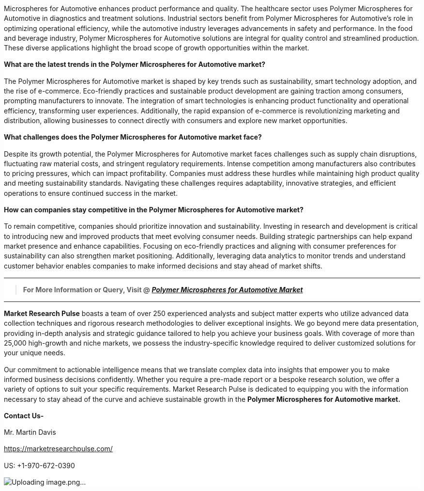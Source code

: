 Microspheres for Automotive enhances product performance and quality. The healthcare sector uses Polymer Microspheres for Automotive in diagnostics and treatment solutions. Industrial sectors benefit from Polymer Microspheres for Automotive&rsquo;s role in optimizing operational efficiency, while the automotive industry leverages advancements in safety and performance. In the food and beverage industry, Polymer Microspheres for Automotive solutions are integral for quality control and streamlined production. These diverse applications highlight the broad scope of growth opportunities within the market.</p><p><strong>What are the latest trends in the Polymer Microspheres for Automotive market?</strong></p><p>The Polymer Microspheres for Automotive market is shaped by key trends such as sustainability, smart technology adoption, and the rise of e-commerce. Eco-friendly practices and sustainable product development are gaining traction among consumers, prompting manufacturers to innovate. The integration of smart technologies is enhancing product functionality and operational efficiency, transforming user experiences. Additionally, the rapid expansion of e-commerce is revolutionizing marketing and distribution, allowing businesses to connect directly with consumers and explore new market opportunities.</p><p><strong>What challenges does the Polymer Microspheres for Automotive market face?</strong></p><p>Despite its growth potential, the Polymer Microspheres for Automotive market faces challenges such as supply chain disruptions, fluctuating raw material costs, and stringent regulatory requirements. Intense competition among manufacturers also contributes to pricing pressures, which can impact profitability. Companies must address these hurdles while maintaining high product quality and meeting sustainability standards. Navigating these challenges requires adaptability, innovative strategies, and efficient operations to ensure continued success in the market.</p><p><strong>How can companies stay competitive in the Polymer Microspheres for Automotive market?</strong></p><p>To remain competitive, companies should prioritize innovation and sustainability. Investing in research and development is critical to introducing new and improved products that meet evolving consumer needs. Building strategic partnerships can help expand market presence and enhance capabilities. Focusing on eco-friendly practices and aligning with consumer preferences for sustainability can also strengthen market positioning. Additionally, leveraging data analytics to monitor trends and understand customer behavior enables companies to make informed decisions and stay ahead of market shifts.</p><hr /><blockquote><p><strong>For More Information or Query, Visit @&nbsp;<em><a href="https://marketresearchpulse.com/report/94659/polymer-microspheres-for-automotive-market?utm_source=Linkedin&utm_medium=029">Polymer Microspheres for Automotive Market</a></em></strong></p></blockquote><hr /><p><strong>Market Research Pulse</strong> boasts a team of over 250 experienced analysts and subject matter experts who utilize advanced data collection techniques and rigorous research methodologies to deliver exceptional insights. We go beyond mere data presentation, providing in-depth analysis and strategic guidance tailored to help you achieve your business goals. With coverage of more than 25,000 high-growth and niche markets, we possess the industry-specific knowledge required to deliver customized solutions for your unique needs.</p><p>Our commitment to actionable intelligence means that we translate complex data into insights that empower you to make informed business decisions confidently. Whether you require a pre-made report or a bespoke research solution, we offer a variety of options to suit your specific requirements. Market Research Pulse is dedicated to equipping you with the information necessary to stay ahead of the curve and achieve sustainable growth in the <strong>Polymer Microspheres for Automotive market.</strong></p><p><strong>Contact Us-</strong></p><p>Mr. Martin Davis</p><p>https://marketresearchpulse.com/</p><p>US: +1-970-672-0390</p>
![Uploading image.png…]()
